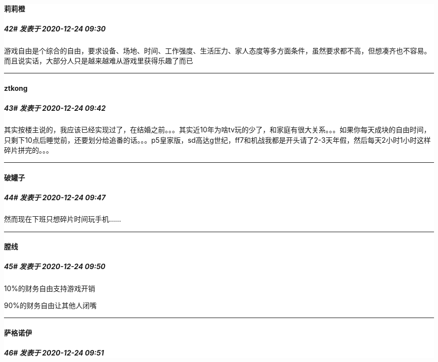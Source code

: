####  莉莉橙  
##### 42#       发表于 2020-12-24 09:30




游戏自由是个综合的自由，要求设备、场地、时间、工作强度、生活压力、家人态度等多方面条件，虽然要求都不高，但想凑齐也不容易。而且说实话，大部分人只是越来越难从游戏里获得乐趣了而已







*****

####  ztkong  
##### 43#       发表于 2020-12-24 09:42




其实按楼主说的，我应该已经实现过了，在结婚之前。。。其实近10年为啥tv玩的少了，和家庭有很大关系。。。如果你每天成块的自由时间，只剩下10点后睡觉前，还要划分给追番的话。。。p5皇家版，sd高达g世纪，ff7和机战我都是开头请了2-3天年假，然后每天2小时1小时这样碎片拼完的。。。







*****

####  破罐子  
##### 44#       发表于 2020-12-24 09:47




然而现在下班只想碎片时间玩手机……







*****

####  膛线  
##### 45#       发表于 2020-12-24 09:50




10%的财务自由支持游戏开销


90%的财务自由让其他人闭嘴







*****

####  萨格诺伊  
##### 46#       发表于 2020-12-24 09:51
